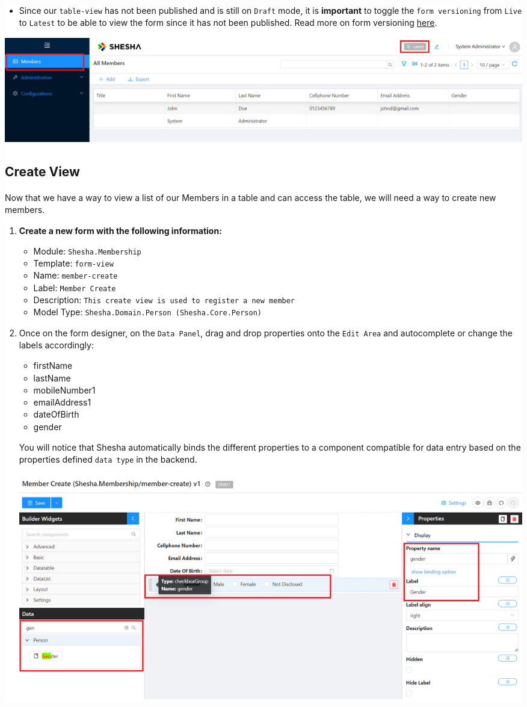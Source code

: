   - Since our `table-view` has not been published and is still on `Draft` mode, it is **important** to toggle the `form versioning` from `Live` to `Latest` to be able to view the form since it has not been published. Read more on form versioning [here](#form-versioning).

  ![Image](./images/table8.png)

## Create View

Now that we have a way to view a list of our Members in a table and can access the table, we will need a way to create new members.

1. **Create a new form with the following information:**

   - Module: `Shesha.Membership`
   - Template: `form-view`
   - Name: `member-create`
   - Label: `Member Create`
   - Description: `This create view is used to register a new member`
   - Model Type: `Shesha.Domain.Person (Shesha.Core.Person)`

2. Once on the form designer, on the `Data Panel`, drag and drop properties onto the `Edit Area` and autocomplete or change the labels accordingly:

   - firstName
   - lastName
   - mobileNumber1
   - emailAddress1
   - dateOfBirth
   - gender

   You will notice that Shesha automatically binds the different properties to a component compatible for data entry based on the properties defined `data type` in the backend.

   ![Image](./images/create1.png)
